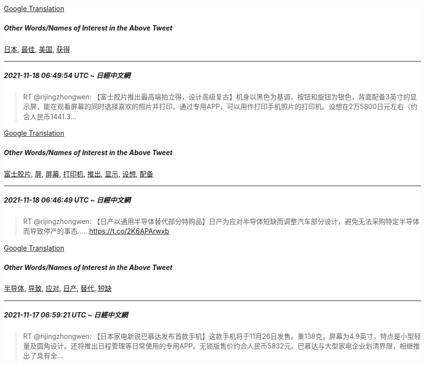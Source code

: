 [Google Translation](https://translate.google.com/?hi=en&tab=TT&sl=zh-CN&tl=en&op=translate&text=RT+%40rijingzhongwen%3A+%E3%80%90%E6%97%A5%E6%9C%AC%E6%9C%8D%E8%A3%85%E8%AE%BE%E8%AE%A1%E5%B8%88%E5%92%8C%E7%94%B0%E6%83%A0%E7%BE%8E%E5%8E%BB%E4%B8%96%EF%BC%8C%E6%9B%BE%E5%8F%82%E4%B8%8E%E4%B8%AD%E5%9B%BD%E7%94%B5%E5%BD%B1%E3%80%91%E5%92%8C%E7%94%B0%E6%83%A0%E7%BE%8E%E5%87%AD%E5%80%9F%E6%97%A5%E6%9C%AC%E8%91%97%E5%90%8D%E5%AF%BC%E6%BC%94%E9%BB%91%E6%B3%BD%E6%98%8E%E6%89%A7%E5%AF%BC%E7%9A%84%E7%94%B5%E5%BD%B1%E3%80%8A%E4%B9%B1%E3%80%8B%EF%BC%8C%E4%BA%8E1986%E5%B9%B4%E8%8E%B7%E5%BE%97%E4%BA%86%E7%BE%8E%E5%9B%BD%E5%A5%A5%E6%96%AF%E5%8D%A1%E6%9C%80%E4%BD%B3%E6%9C%8D%E8%A3%85%E8%AE%BE%E8%AE%A1%E5%A5%96%E7%AD%89%E3%80%82%E5%A5%B9%E8%BF%98%E6%9B%BE%E5%8F%82%E4%B8%8E%E4%B8%AD%E5%9B%BD%E5%AF%BC%E6%BC%94%E5%BC%A0%E8%89%BA%E8%B0%8B%E6%89%A7%E5%AF%BC%E7%9A%84%E3%80%8A%E8%8B%B1%E9%9B%84%E3%80%8B%E5%92%8C%E3%80%8A%E5%8D%81%E9%9D%A2%E5%9F%8B%E4%BC%8F%E3%80%8B%E7%9A%84%E6%9C%8D%E8%A3%85%E8%AE%BE%E8%AE%A1%E5%88%9B%E4%BD%9C%E2%80%A6%E2%80%A6+https%3A%2F%2Ft.co%E2%80%A6)
##### Other Words/Names of Interest in the Above Tweet
[日本](日本.md), [最佳](最佳.md), [美国](美国.md), [获得](获得.md)
___
##### 2021-11-18 06:49:54 UTC ~ 日經中文網
> RT @rijingzhongwen: 【富士胶片推出最高端拍立得，设计高级复古】机身以黑色为基调，按钮和旋钮为银色，背面配备3英寸的显示屏，能在观看屏幕的同时选择喜欢的照片并打印。通过专用APP，可以用作打印手机照片的打印机。设想在2万5800日元左右（约合人民币1441.3…

[Google Translation](https://translate.google.com/?hi=en&tab=TT&sl=zh-CN&tl=en&op=translate&text=RT+%40rijingzhongwen%3A+%E3%80%90%E5%AF%8C%E5%A3%AB%E8%83%B6%E7%89%87%E6%8E%A8%E5%87%BA%E6%9C%80%E9%AB%98%E7%AB%AF%E6%8B%8D%E7%AB%8B%E5%BE%97%EF%BC%8C%E8%AE%BE%E8%AE%A1%E9%AB%98%E7%BA%A7%E5%A4%8D%E5%8F%A4%E3%80%91%E6%9C%BA%E8%BA%AB%E4%BB%A5%E9%BB%91%E8%89%B2%E4%B8%BA%E5%9F%BA%E8%B0%83%EF%BC%8C%E6%8C%89%E9%92%AE%E5%92%8C%E6%97%8B%E9%92%AE%E4%B8%BA%E9%93%B6%E8%89%B2%EF%BC%8C%E8%83%8C%E9%9D%A2%E9%85%8D%E5%A4%873%E8%8B%B1%E5%AF%B8%E7%9A%84%E6%98%BE%E7%A4%BA%E5%B1%8F%EF%BC%8C%E8%83%BD%E5%9C%A8%E8%A7%82%E7%9C%8B%E5%B1%8F%E5%B9%95%E7%9A%84%E5%90%8C%E6%97%B6%E9%80%89%E6%8B%A9%E5%96%9C%E6%AC%A2%E7%9A%84%E7%85%A7%E7%89%87%E5%B9%B6%E6%89%93%E5%8D%B0%E3%80%82%E9%80%9A%E8%BF%87%E4%B8%93%E7%94%A8APP%EF%BC%8C%E5%8F%AF%E4%BB%A5%E7%94%A8%E4%BD%9C%E6%89%93%E5%8D%B0%E6%89%8B%E6%9C%BA%E7%85%A7%E7%89%87%E7%9A%84%E6%89%93%E5%8D%B0%E6%9C%BA%E3%80%82%E8%AE%BE%E6%83%B3%E5%9C%A82%E4%B8%875800%E6%97%A5%E5%85%83%E5%B7%A6%E5%8F%B3%EF%BC%88%E7%BA%A6%E5%90%88%E4%BA%BA%E6%B0%91%E5%B8%811441.3%E2%80%A6)
##### Other Words/Names of Interest in the Above Tweet
[富士胶片](富士胶片.md), [屏](屏.md), [屏幕](屏幕.md), [打印机](打印机.md), [推出](推出.md), [显示](显示.md), [设想](设想.md), [配备](配备.md)
___
##### 2021-11-18 06:46:49 UTC ~ 日經中文網
> RT @rijingzhongwen: 【日产以通用半导体替代部分特购品】日产为应对半导体短缺而调整汽车部分设计，避免无法采购特定半导体而导致停产的事态……https://t.co/2K6APArwxb

[Google Translation](https://translate.google.com/?hi=en&tab=TT&sl=zh-CN&tl=en&op=translate&text=RT+%40rijingzhongwen%3A+%E3%80%90%E6%97%A5%E4%BA%A7%E4%BB%A5%E9%80%9A%E7%94%A8%E5%8D%8A%E5%AF%BC%E4%BD%93%E6%9B%BF%E4%BB%A3%E9%83%A8%E5%88%86%E7%89%B9%E8%B4%AD%E5%93%81%E3%80%91%E6%97%A5%E4%BA%A7%E4%B8%BA%E5%BA%94%E5%AF%B9%E5%8D%8A%E5%AF%BC%E4%BD%93%E7%9F%AD%E7%BC%BA%E8%80%8C%E8%B0%83%E6%95%B4%E6%B1%BD%E8%BD%A6%E9%83%A8%E5%88%86%E8%AE%BE%E8%AE%A1%EF%BC%8C%E9%81%BF%E5%85%8D%E6%97%A0%E6%B3%95%E9%87%87%E8%B4%AD%E7%89%B9%E5%AE%9A%E5%8D%8A%E5%AF%BC%E4%BD%93%E8%80%8C%E5%AF%BC%E8%87%B4%E5%81%9C%E4%BA%A7%E7%9A%84%E4%BA%8B%E6%80%81%E2%80%A6%E2%80%A6https%3A%2F%2Ft.co%2F2K6APArwxb)
##### Other Words/Names of Interest in the Above Tweet
[半导体](半导体.md), [导致](导致.md), [应对](应对.md), [日产](日产.md), [替代](替代.md), [短缺](短缺.md)
___
##### 2021-11-17 06:59:21 UTC ~ 日經中文網
> RT @rijingzhongwen: 【日本家电新锐巴慕达发布首款手机】这款手机将于11月26日发售。重138克，屏幕为4.9英寸，特点是小型轻量及圆角设计。还将推出日程管理等日常使用的专用APP。无锁版售价约合人民币5832元。巴慕达与大型家电企业划清界限，相继推出了具有全…
